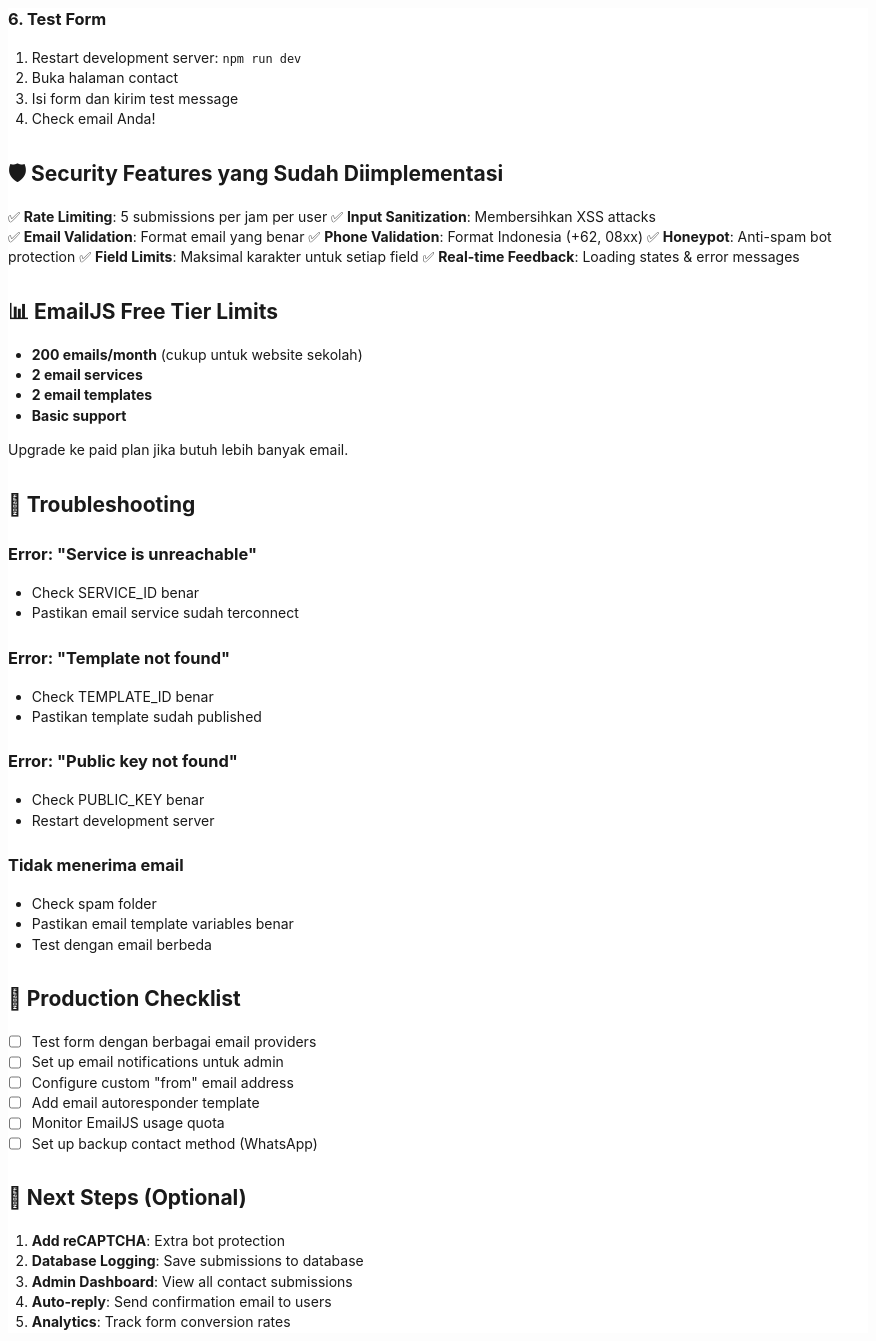 ### 6. Test Form
1. Restart development server: `npm run dev`
2. Buka halaman contact
3. Isi form dan kirim test message
4. Check email Anda!

## 🛡️ Security Features yang Sudah Diimplementasi

✅ **Rate Limiting**: 5 submissions per jam per user
✅ **Input Sanitization**: Membersihkan XSS attacks  
✅ **Email Validation**: Format email yang benar
✅ **Phone Validation**: Format Indonesia (+62, 08xx)
✅ **Honeypot**: Anti-spam bot protection
✅ **Field Limits**: Maksimal karakter untuk setiap field
✅ **Real-time Feedback**: Loading states & error messages

## 📊 EmailJS Free Tier Limits

- **200 emails/month** (cukup untuk website sekolah)
- **2 email services**
- **2 email templates** 
- **Basic support**

Upgrade ke paid plan jika butuh lebih banyak email.

## 🔧 Troubleshooting

### Error: "Service is unreachable"
- Check SERVICE_ID benar
- Pastikan email service sudah terconnect

### Error: "Template not found"  
- Check TEMPLATE_ID benar
- Pastikan template sudah published

### Error: "Public key not found"
- Check PUBLIC_KEY benar
- Restart development server

### Tidak menerima email
- Check spam folder
- Pastikan email template variables benar
- Test dengan email berbeda

## 📱 Production Checklist

- [ ] Test form dengan berbagai email providers
- [ ] Set up email notifications untuk admin
- [ ] Configure custom "from" email address  
- [ ] Add email autoresponder template
- [ ] Monitor EmailJS usage quota
- [ ] Set up backup contact method (WhatsApp)

## 🎯 Next Steps (Optional)

1. **Add reCAPTCHA**: Extra bot protection
2. **Database Logging**: Save submissions to database
3. **Admin Dashboard**: View all contact submissions
4. **Auto-reply**: Send confirmation email to users
5. **Analytics**: Track form conversion rates
